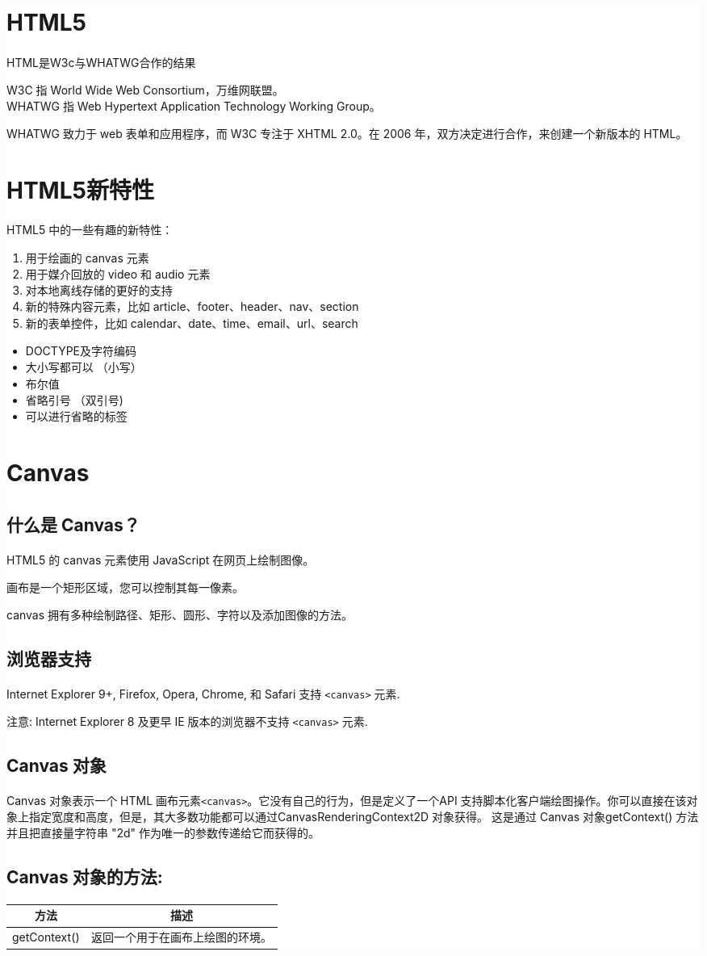 
# HTML5

HTML是W3c与WHATWG合作的结果  

W3C 指 World Wide Web Consortium，万维网联盟。  
WHATWG 指 Web Hypertext Application Technology Working Group。  

WHATWG 致力于 web 表单和应用程序，而 W3C 专注于 XHTML 2.0。在 2006 年，双方决定进行合作，来创建一个新版本的 HTML。

# HTML5新特性
HTML5 中的一些有趣的新特性：
1. 用于绘画的 canvas 元素
2. 用于媒介回放的 video 和 audio 元素
3. 对本地离线存储的更好的支持
4. 新的特殊内容元素，比如 article、footer、header、nav、section
5. 新的表单控件，比如 calendar、date、time、email、url、search


- DOCTYPE及字符编码  
- 大小写都可以  （小写）  
- 布尔值  
- 省略引号  （双引号)  
- 可以进行省略的标签


# Canvas

## 什么是 Canvas？
HTML5 的 canvas 元素使用 JavaScript 在网页上绘制图像。

画布是一个矩形区域，您可以控制其每一像素。

canvas 拥有多种绘制路径、矩形、圆形、字符以及添加图像的方法。

## 浏览器支持
Internet Explorer 9+, Firefox, Opera, Chrome, 和 Safari 支持 `<canvas>` 元素.

注意: Internet Explorer 8 及更早 IE 版本的浏览器不支持 `<canvas>` 元素.

## Canvas 对象
Canvas 对象表示一个 HTML 画布元素`<canvas>`。它没有自己的行为，但是定义了一个API 支持脚本化客户端绘图操作。你可以直接在该对象上指定宽度和高度，但是，其大多数功能都可以通过CanvasRenderingContext2D 对象获得。 这是通过 Canvas 对象getContext() 方法并且把直接量字符串 "2d" 作为唯一的参数传递给它而获得的。

## Canvas 对象的方法:

|   方法   |   描述   |
| ---- | ---- |
|   getContext()   |   返回一个用于在画布上绘图的环境。   |

